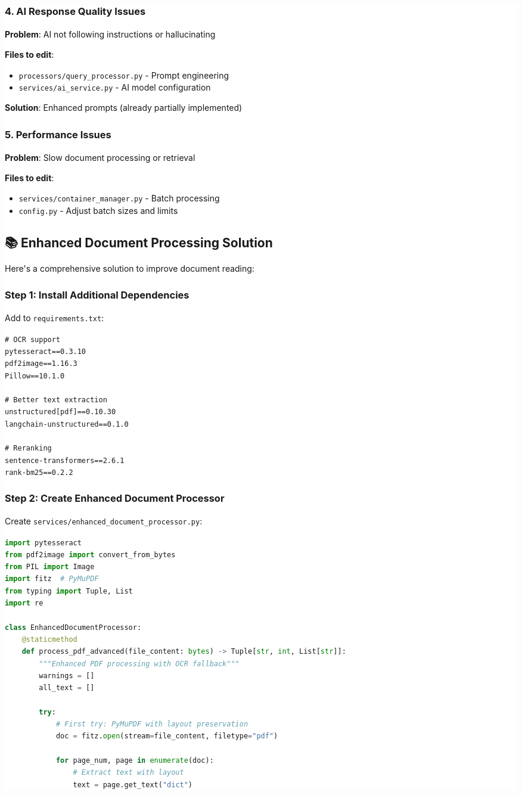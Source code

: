 ### 4. **AI Response Quality Issues**

**Problem**: AI not following instructions or hallucinating

**Files to edit**:
- `processors/query_processor.py` - Prompt engineering
- `services/ai_service.py` - AI model configuration

**Solution**: Enhanced prompts (already partially implemented)

### 5. **Performance Issues**

**Problem**: Slow document processing or retrieval

**Files to edit**:
- `services/container_manager.py` - Batch processing
- `config.py` - Adjust batch sizes and limits

## 📚 Enhanced Document Processing Solution

Here's a comprehensive solution to improve document reading:

### Step 1: Install Additional Dependencies

Add to `requirements.txt`:
```
# OCR support
pytesseract==0.3.10
pdf2image==1.16.3
Pillow==10.1.0

# Better text extraction
unstructured[pdf]==0.10.30
langchain-unstructured==0.1.0

# Reranking
sentence-transformers==2.6.1
rank-bm25==0.2.2
```

### Step 2: Create Enhanced Document Processor

Create `services/enhanced_document_processor.py`:

```python
import pytesseract
from pdf2image import convert_from_bytes
from PIL import Image
import fitz  # PyMuPDF
from typing import Tuple, List
import re

class EnhancedDocumentProcessor:
    @staticmethod
    def process_pdf_advanced(file_content: bytes) -> Tuple[str, int, List[str]]:
        """Enhanced PDF processing with OCR fallback"""
        warnings = []
        all_text = []
        
        try:
            # First try: PyMuPDF with layout preservation
            doc = fitz.open(stream=file_content, filetype="pdf")
            
            for page_num, page in enumerate(doc):
                # Extract text with layout
                text = page.get_text("dict")
```